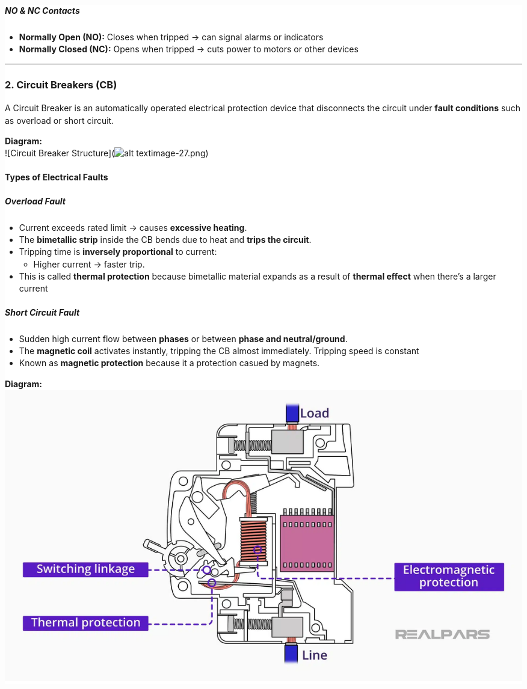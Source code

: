 ##### NO & NC Contacts
- **Normally Open (NO):** Closes when tripped → can signal alarms or indicators  
- **Normally Closed (NC):** Opens when tripped → cuts power to motors or other devices  

---

### 2. Circuit Breakers (CB)

A Circuit Breaker is an automatically operated electrical protection device that disconnects the circuit under **fault conditions** such as overload or short circuit.

**Diagram:**  
![Circuit Breaker Structure](![alt text]()image-27.png)

#### Types of Electrical Faults

##### Overload Fault
- Current exceeds rated limit → causes **excessive heating**.  
- The **bimetallic strip** inside the CB bends due to heat and **trips the circuit**.  
- Tripping time is **inversely proportional** to current:
  - Higher current → faster trip.
- This is called **thermal protection** because bimetallic material expands as a result of **thermal effect** when there’s a larger current 

##### Short Circuit Fault
- Sudden high current flow between **phases** or between **phase and neutral/ground**.  
- The **magnetic coil** activates instantly, tripping the CB almost immediately. Tripping speed is constant 
- Known as **magnetic protection** because it a protection casued by magnets.

**Diagram:**  
![Thermal Protection Principle](image-28.png)
